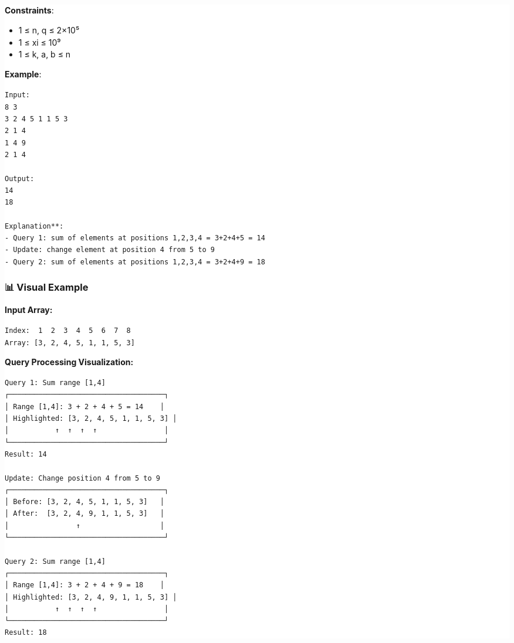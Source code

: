 **Constraints**:
- 1 ≤ n, q ≤ 2×10⁵
- 1 ≤ xi ≤ 10⁹
- 1 ≤ k, a, b ≤ n

**Example**:
```
Input:
8 3
3 2 4 5 1 1 5 3
2 1 4
1 4 9
2 1 4

Output:
14
18

Explanation**: 
- Query 1: sum of elements at positions 1,2,3,4 = 3+2+4+5 = 14
- Update: change element at position 4 from 5 to 9
- Query 2: sum of elements at positions 1,2,3,4 = 3+2+4+9 = 18
```

### 📊 Visual Example

**Input Array:**
```
Index:  1  2  3  4  5  6  7  8
Array: [3, 2, 4, 5, 1, 1, 5, 3]
```

**Query Processing Visualization:**
```
Query 1: Sum range [1,4]
┌─────────────────────────────────────┐
│ Range [1,4]: 3 + 2 + 4 + 5 = 14    │
│ Highlighted: [3, 2, 4, 5, 1, 1, 5, 3] │
│           ↑  ↑  ↑  ↑                │
└─────────────────────────────────────┘
Result: 14

Update: Change position 4 from 5 to 9
┌─────────────────────────────────────┐
│ Before: [3, 2, 4, 5, 1, 1, 5, 3]   │
│ After:  [3, 2, 4, 9, 1, 1, 5, 3]   │
│                ↑                   │
└─────────────────────────────────────┘

Query 2: Sum range [1,4]
┌─────────────────────────────────────┐
│ Range [1,4]: 3 + 2 + 4 + 9 = 18    │
│ Highlighted: [3, 2, 4, 9, 1, 1, 5, 3] │
│           ↑  ↑  ↑  ↑                │
└─────────────────────────────────────┘
Result: 18
```
